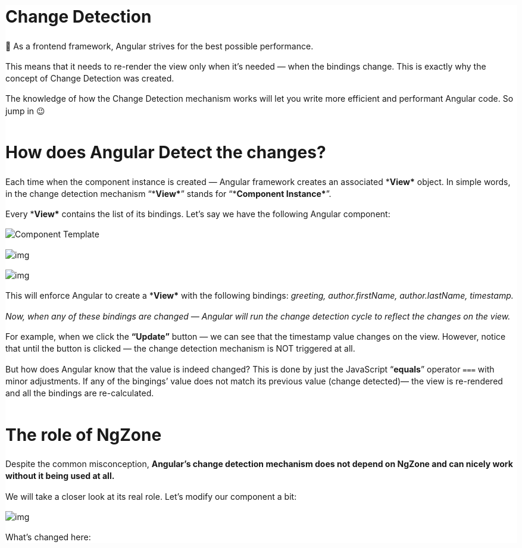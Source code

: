 # Change Detection

🚀 As a frontend framework, Angular strives for the best possible performance.

This means that it needs to re-render the view only when it’s needed — when the bindings change. This is exactly why the concept of Change Detection was created.

The knowledge of how the Change Detection mechanism works will let you write more efficient and performant Angular code. So jump in 😉

# How does Angular Detect the changes?

Each time when the component instance is created — Angular framework creates an associated ***View\*** object. In simple words, in the change detection mechanism “***View\***” stands for “***Component Instance\***”.

Every ***View\*** contains the list of its bindings. Let’s say we have the following Angular component:

![Component Template](https://miro.medium.com/v2/resize:fit:700/1*MG_tzFQeMox-6mR42kqBVA.png)



![img](https://miro.medium.com/v2/resize:fit:700/1*Up0H0fujtmZBewubMdV0Ow.png)



![img](https://miro.medium.com/v2/resize:fit:700/1*BPgYxoVHmiYzakWTDalLgg.png)

This will enforce Angular to create a ***View\*** with the following bindings: *greeting, author.firstName, author.lastName, timestamp.*

*Now, when any of these bindings are changed — Angular will run the change detection cycle to reflect the changes on the view.*

For example, when we click the **“Update”** button — we can see that the timestamp value changes on the view. However, notice that until the button is clicked — the change detection mechanism is NOT triggered at all.

But how does Angular know that the value is indeed changed? This is done by just the JavaScript “**equals**” operator `===` with minor adjustments. If any of the bingings’ value does not match its previous value (change detected)— the view is re-rendered and all the bindings are re-calculated.

# The role of NgZone

Despite the common misconception, **Angular’s change detection mechanism does not depend on NgZone and can nicely work without it being used at all.**

We will take a closer look at its real role. Let’s modify our component a bit:

![img](https://miro.medium.com/v2/resize:fit:700/1*MV5tAuw1ALryUuxViYr49Q.png)

What’s changed here:

